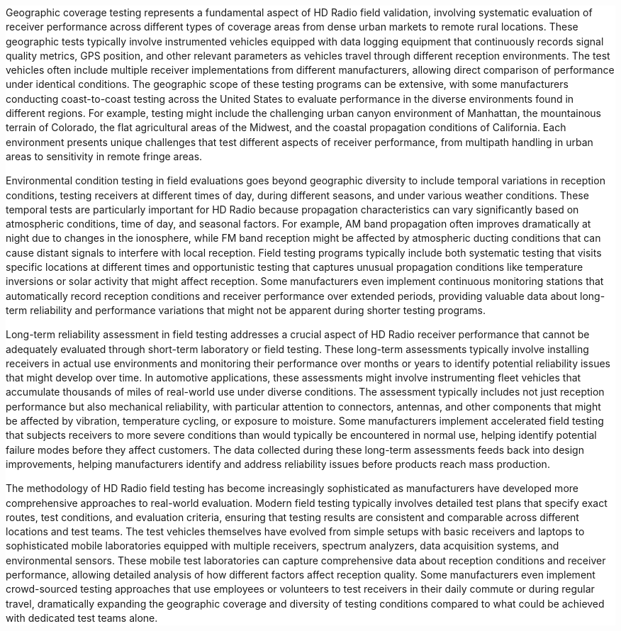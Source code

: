 Geographic coverage testing represents a fundamental aspect of HD Radio field validation, involving systematic evaluation of receiver performance across different types of coverage areas from dense urban markets to remote rural locations. These geographic tests typically involve instrumented vehicles equipped with data logging equipment that continuously records signal quality metrics, GPS position, and other relevant parameters as vehicles travel through different reception environments. The test vehicles often include multiple receiver implementations from different manufacturers, allowing direct comparison of performance under identical conditions. The geographic scope of these testing programs can be extensive, with some manufacturers conducting coast-to-coast testing across the United States to evaluate performance in the diverse environments found in different regions. For example, testing might include the challenging urban canyon environment of Manhattan, the mountainous terrain of Colorado, the flat agricultural areas of the Midwest, and the coastal propagation conditions of California. Each environment presents unique challenges that test different aspects of receiver performance, from multipath handling in urban areas to sensitivity in remote fringe areas.

Environmental condition testing in field evaluations goes beyond geographic diversity to include temporal variations in reception conditions, testing receivers at different times of day, during different seasons, and under various weather conditions. These temporal tests are particularly important for HD Radio because propagation characteristics can vary significantly based on atmospheric conditions, time of day, and seasonal factors. For example, AM band propagation often improves dramatically at night due to changes in the ionosphere, while FM band reception might be affected by atmospheric ducting conditions that can cause distant signals to interfere with local reception. Field testing programs typically include both systematic testing that visits specific locations at different times and opportunistic testing that captures unusual propagation conditions like temperature inversions or solar activity that might affect reception. Some manufacturers even implement continuous monitoring stations that automatically record reception conditions and receiver performance over extended periods, providing valuable data about long-term reliability and performance variations that might not be apparent during shorter testing programs.

Long-term reliability assessment in field testing addresses a crucial aspect of HD Radio receiver performance that cannot be adequately evaluated through short-term laboratory or field testing. These long-term assessments typically involve installing receivers in actual use environments and monitoring their performance over months or years to identify potential reliability issues that might develop over time. In automotive applications, these assessments might involve instrumenting fleet vehicles that accumulate thousands of miles of real-world use under diverse conditions. The assessment typically includes not just reception performance but also mechanical reliability, with particular attention to connectors, antennas, and other components that might be affected by vibration, temperature cycling, or exposure to moisture. Some manufacturers implement accelerated field testing that subjects receivers to more severe conditions than would typically be encountered in normal use, helping identify potential failure modes before they affect customers. The data collected during these long-term assessments feeds back into design improvements, helping manufacturers identify and address reliability issues before products reach mass production.

The methodology of HD Radio field testing has become increasingly sophisticated as manufacturers have developed more comprehensive approaches to real-world evaluation. Modern field testing typically involves detailed test plans that specify exact routes, test conditions, and evaluation criteria, ensuring that testing results are consistent and comparable across different locations and test teams. The test vehicles themselves have evolved from simple setups with basic receivers and laptops to sophisticated mobile laboratories equipped with multiple receivers, spectrum analyzers, data acquisition systems, and environmental sensors. These mobile test laboratories can capture comprehensive data about reception conditions and receiver performance, allowing detailed analysis of how different factors affect reception quality. Some manufacturers even implement crowd-sourced testing approaches that use employees or volunteers to test receivers in their daily commute or during regular travel, dramatically expanding the geographic coverage and diversity of testing conditions compared to what could be achieved with dedicated test teams alone.
